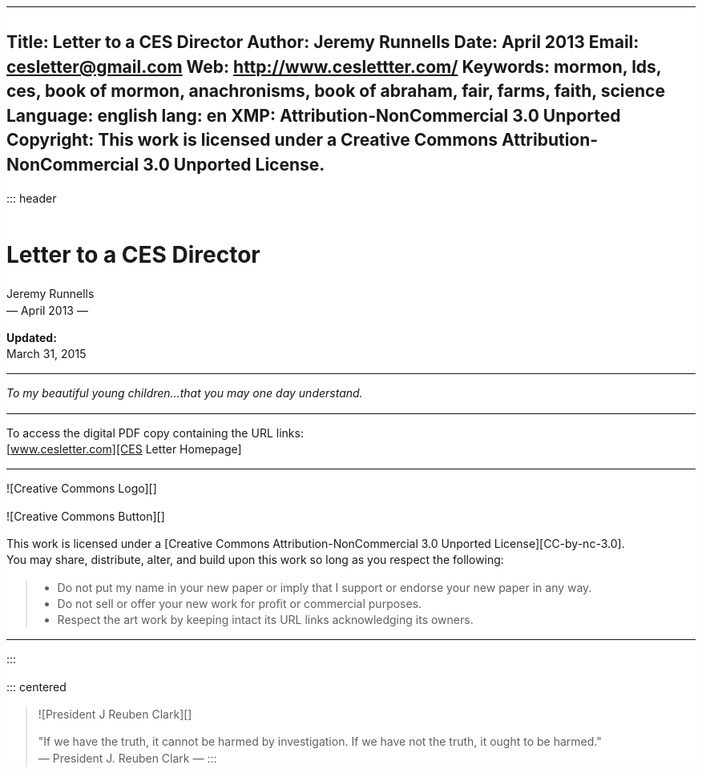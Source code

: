 ----
Title:              Letter to a CES Director
Author:             Jeremy Runnells
Date:               April 2013
Email:              cesletter@gmail.com
Web:                http://www.ceslettter.com/
Keywords:           mormon, lds, ces, book of mormon, anachronisms, book of abraham, fair, farms, faith, science
Language:           english
lang:               en
XMP:                Attribution-NonCommercial 3.0 Unported
Copyright:          This work is licensed under a Creative Commons Attribution-NonCommercial 3.0 Unported License.
----

::: header
# Letter to a CES Director

Jeremy Runnells  
— April 2013 —

**Updated:**  
March 31, 2015

------------------------

*To my beautiful young children…that you may one day understand.*

------------------------

To access the digital PDF copy containing the URL links:  
[www.cesletter.com][CES Letter Homepage]

------------------------

![Creative Commons Logo][]

![Creative Commons Button][]

This work is licensed under a [Creative Commons Attribution-NonCommercial 3.0 Unported License][CC-by-nc-3.0].  
You may share, distribute, alter, and build upon this work so long as you respect the following:

> * Do not put my name in your new paper or imply that I support or endorse your new paper in any way.
> * Do not sell or offer your new work for profit or commercial purposes.
> * Respect the art work by keeping intact its URL links acknowledging its owners.

------------------------
:::

::: centered
> ![President J Reuben Clark][]
>
> "If we have the truth, it cannot be harmed by investigation. If we have not the truth, it ought to be harmed."  
> — President J. Reuben Clark —
:::
